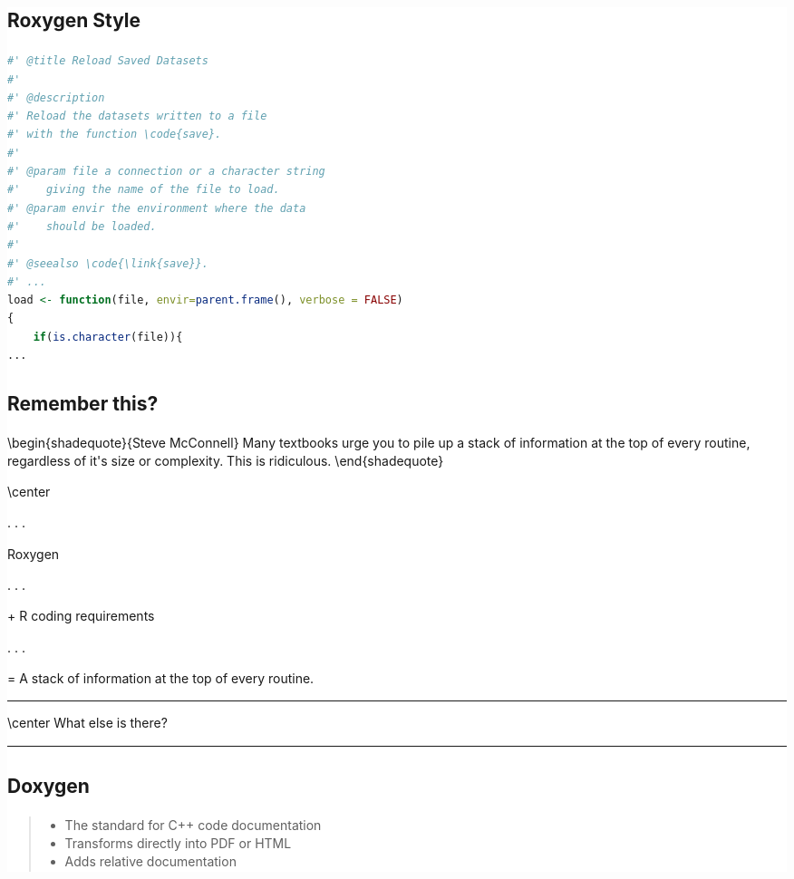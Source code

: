Roxygen Style
-------------
```r
#' @title Reload Saved Datasets
#' 
#' @description
#' Reload the datasets written to a file 
#' with the function \code{save}.
#' 
#' @param file a connection or a character string 
#'    giving the name of the file to load.
#' @param envir the environment where the data 
#'    should be loaded.
#' 
#' @seealso \code{\link{save}}.
#' ...
load <- function(file, envir=parent.frame(), verbose = FALSE)
{ 
    if(is.character(file)){
...
```

Remember this?
--------------

\begin{shadequote}{Steve McConnell}
Many textbooks urge you to pile up a stack of information 
at the top of every routine, regardless of it's size or complexity.
This is ridiculous.
\end{shadequote}

\center 

. . . 

Roxygen 

. . . 

\+ R coding requirements 

. . . 

= A stack of information at the top of every routine.

------

\center 
What else is there?

------

Doxygen
-------

> * The standard for C++ code documentation
> * Transforms directly into PDF or HTML
> * Adds relative documentation
